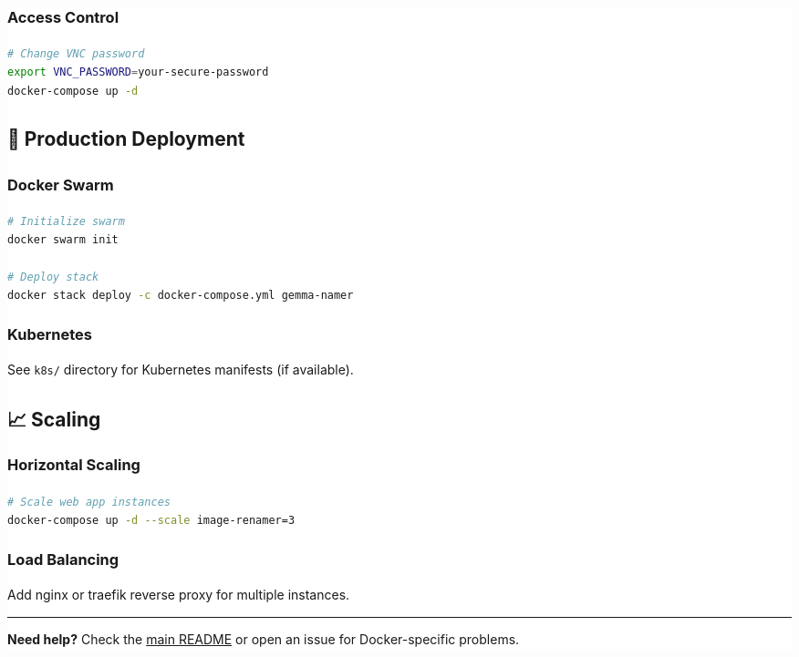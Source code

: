 ### Access Control

```bash
# Change VNC password
export VNC_PASSWORD=your-secure-password
docker-compose up -d
```

## 🚀 Production Deployment

### Docker Swarm

```bash
# Initialize swarm
docker swarm init

# Deploy stack
docker stack deploy -c docker-compose.yml gemma-namer
```

### Kubernetes

See `k8s/` directory for Kubernetes manifests (if available).

## 📈 Scaling

### Horizontal Scaling

```bash
# Scale web app instances
docker-compose up -d --scale image-renamer=3
```

### Load Balancing

Add nginx or traefik reverse proxy for multiple instances.

---

**Need help?** Check the [main README](README.md) or open an issue for Docker-specific problems.